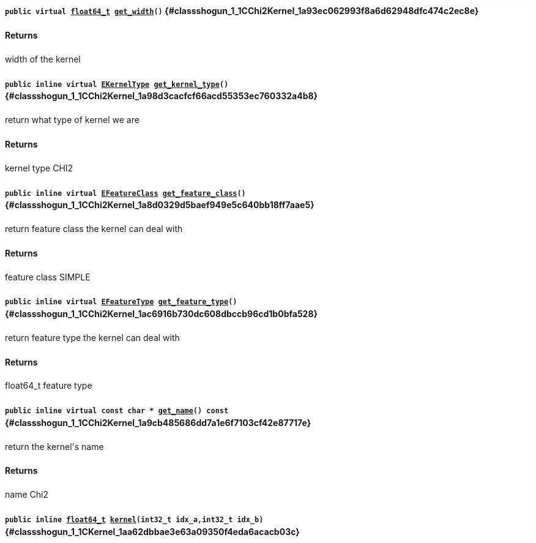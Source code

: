 #### `public virtual `[`float64_t`](#common_8h_1ac55f3ae81b5bc9053760baacf57e47f4)` `[`get_width`](#classshogun_1_1CChi2Kernel_1a93ec062993f8a6d62948dfc474c2ec8e)`()` {#classshogun_1_1CChi2Kernel_1a93ec062993f8a6d62948dfc474c2ec8e}

#### Returns
width of the kernel

#### `public inline virtual `[`EKernelType`](#namespaceshogun_1abd72ef8a797cb6f894866dff8586dbe2)` `[`get_kernel_type`](#classshogun_1_1CChi2Kernel_1a98d3cacfcf66acd55353ec760332a4b8)`()` {#classshogun_1_1CChi2Kernel_1a98d3cacfcf66acd55353ec760332a4b8}

return what type of kernel we are

#### Returns
kernel type CHI2

#### `public inline virtual `[`EFeatureClass`](#namespaceshogun_1a9e2a4d8b86b9e061779c3fdbcda57c3b)` `[`get_feature_class`](#classshogun_1_1CChi2Kernel_1a8d0329d5baef949e5c640bb18ff7aae5)`()` {#classshogun_1_1CChi2Kernel_1a8d0329d5baef949e5c640bb18ff7aae5}

return feature class the kernel can deal with

#### Returns
feature class SIMPLE

#### `public inline virtual `[`EFeatureType`](#namespaceshogun_1a064eec90e91f56435546d77f38c0b618)` `[`get_feature_type`](#classshogun_1_1CChi2Kernel_1ac6916b730dc608dbccb96cd1b0bfa528)`()` {#classshogun_1_1CChi2Kernel_1ac6916b730dc608dbccb96cd1b0bfa528}

return feature type the kernel can deal with

#### Returns
float64_t feature type

#### `public inline virtual const char * `[`get_name`](#classshogun_1_1CChi2Kernel_1a9cb485686dd7a1e6f7103cf42e87717e)`() const` {#classshogun_1_1CChi2Kernel_1a9cb485686dd7a1e6f7103cf42e87717e}

return the kernel's name

#### Returns
name Chi2

#### `public inline `[`float64_t`](#common_8h_1ac55f3ae81b5bc9053760baacf57e47f4)` `[`kernel`](#classshogun_1_1CKernel_1aa62dbbae3e63a09350f4eda6acacb03c)`(int32_t idx_a,int32_t idx_b)` {#classshogun_1_1CKernel_1aa62dbbae3e63a09350f4eda6acacb03c}
